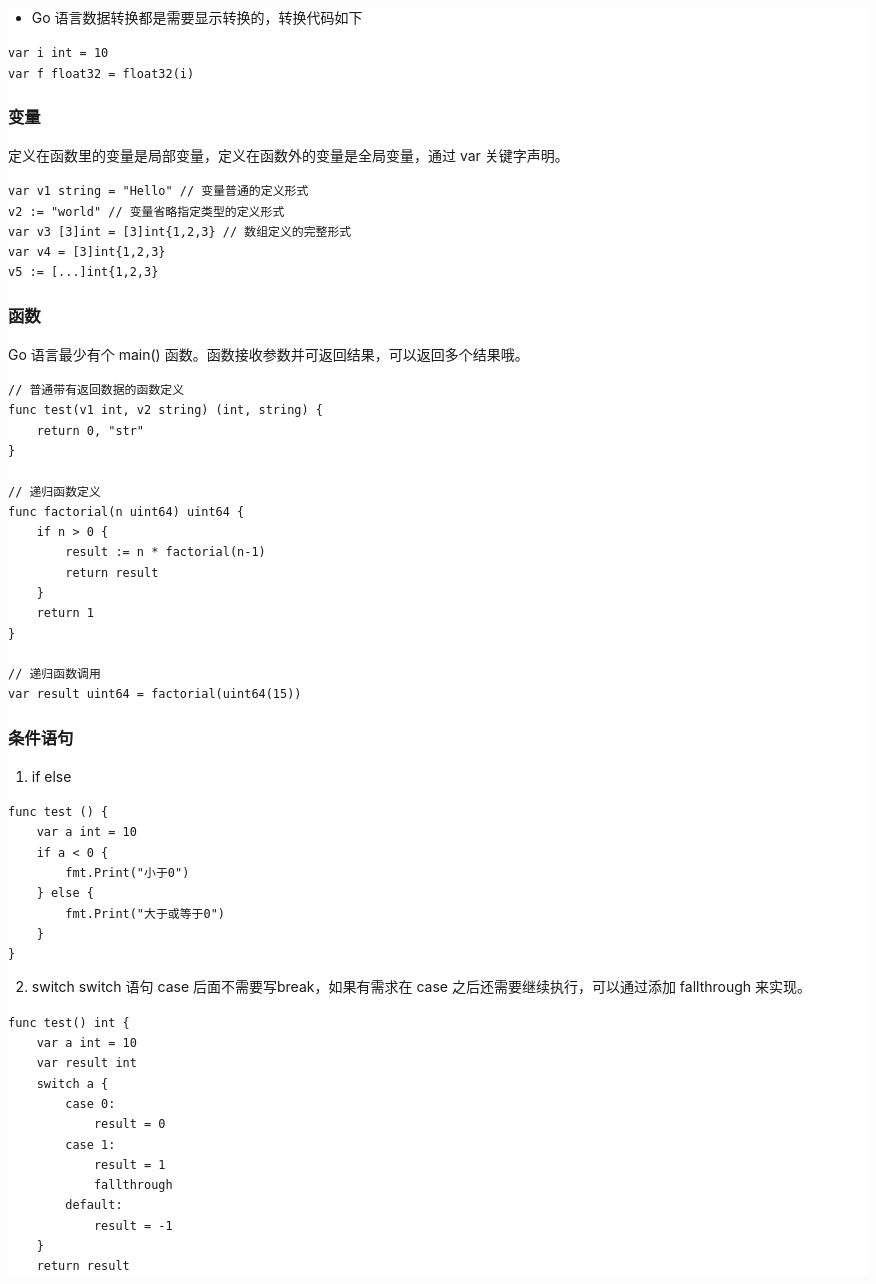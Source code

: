 - Go 语言数据转换都是需要显示转换的，转换代码如下
```
var i int = 10
var f float32 = float32(i)
```

### 变量
定义在函数里的变量是局部变量，定义在函数外的变量是全局变量，通过 var 关键字声明。
```
var v1 string = "Hello" // 变量普通的定义形式
v2 := "world" // 变量省略指定类型的定义形式
var v3 [3]int = [3]int{1,2,3} // 数组定义的完整形式
var v4 = [3]int{1,2,3}
v5 := [...]int{1,2,3} 
```

### 函数
Go 语言最少有个 main() 函数。函数接收参数并可返回结果，可以返回多个结果哦。
```
// 普通带有返回数据的函数定义
func test(v1 int, v2 string) (int, string) {
	return 0, "str"
}

// 递归函数定义
func factorial(n uint64) uint64 {
	if n > 0 {
		result := n * factorial(n-1)
		return result
	}
	return 1
}

// 递归函数调用
var result uint64 = factorial(uint64(15))
```

### 条件语句
1. if else
```
func test () {
	var a int = 10
	if a < 0 {
		fmt.Print("小于0")
	} else {
		fmt.Print("大于或等于0")
	}
}
```
2. switch
switch 语句 case 后面不需要写break，如果有需求在 case 之后还需要继续执行，可以通过添加 fallthrough 来实现。
```
func test() int {
	var a int = 10
	var result int
	switch a {
		case 0:
			result = 0
		case 1:
			result = 1
			fallthrough
		default:
			result = -1
	}
	return result
```